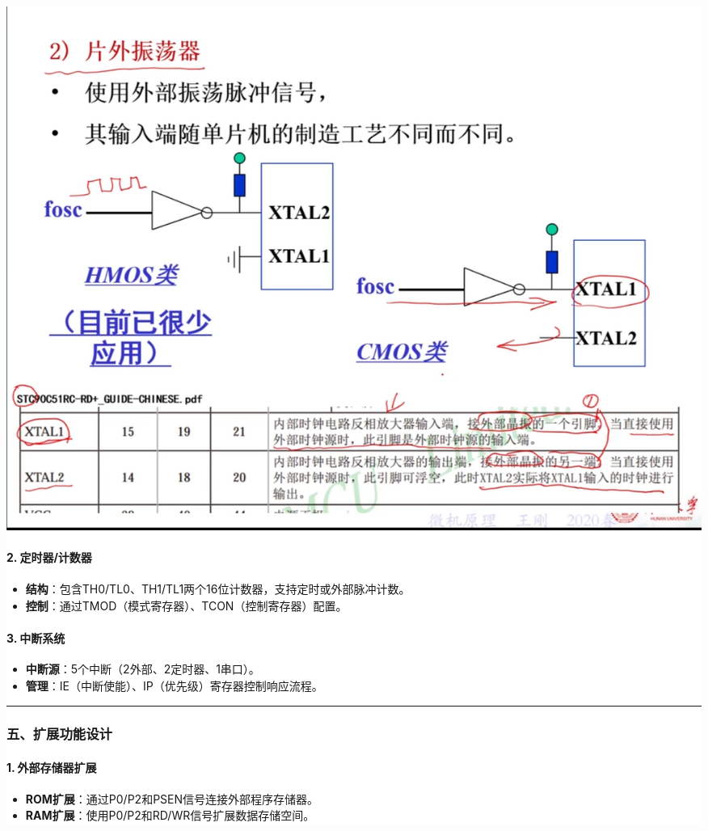 ![image-20250512180731664](assets/image-20250512180731664.png)



#### 2. **定时器/计数器**

- **结构**：包含TH0/TL0、TH1/TL1两个16位计数器，支持定时或外部脉冲计数。
- **控制**：通过TMOD（模式寄存器）、TCON（控制寄存器）配置。

#### 3. **中断系统**

- **中断源**：5个中断（2外部、2定时器、1串口）。
- **管理**：IE（中断使能）、IP（优先级）寄存器控制响应流程。

------

### 五、扩展功能设计

#### 1. **外部存储器扩展**

- **ROM扩展**：通过P0/P2和PSEN信号连接外部程序存储器。
- **RAM扩展**：使用P0/P2和RD/WR信号扩展数据存储空间。
